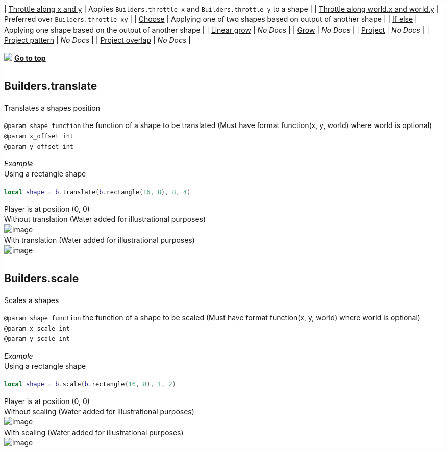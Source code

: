| [Throttle along x and y](#buildersthrottle_xy) | Applies `Builders.throttle_x` and `Builders.throttle_y` to a shape |
| [Throttle along world.x and world.y](#buildersthrottle_world_xy) | Preferred over `Builders.throttle_xy` |
| [Choose](#builderschoose) | Applying one of two shapes based on output of another shape |
| [If else](#buildersif_else)   | Applying one shape based on the output of another shape |
| [Linear grow](#builderslinear_grow)   | _No Docs_ |
| [Grow](#buildersgrow)   |  _No Docs_ |
| [Project](#buildersproject)   |  _No Docs_ |
| [Project pattern](#buildersproject_pattern)   |  _No Docs_ |
| [Project overlap](#buildersproject_overlap)   |  _No Docs_ |

<a href="#table-of-content"><img src="https://user-images.githubusercontent.com/44922798/53288774-011b6600-378d-11e9-86d1-277d7b213d14.png" height="16" ></a>
[**Go to top**](#table-of-content) <br>

## Builders.translate
Translates a shapes position

`@param shape function` the function of a shape to be translated (Must have format function(x, y, world) where world is optional) <br> `@param x_offset int` <br> `@param y_offset int` <br>

_Example_
<br>
Using a rectangle shape
```lua
local shape = b.translate(b.rectangle(16, 8), 8, 4)
```

Player is at position (0, 0) <br>
Without translation (Water added for illustrational purposes) <br>
![image](https://user-images.githubusercontent.com/44922798/52717279-116b5e00-2fa1-11e9-9c22-badbd9df6e3c.png) <br>
With translation (Water added for illustrational purposes) <br>
![image](https://user-images.githubusercontent.com/44922798/52717248-fb5d9d80-2fa0-11e9-946a-ad10703fc2b3.png)

## Builders.scale
Scales a shapes

`@param shape function` the function of a shape to be scaled (Must have format function(x, y, world) where world is optional) <br> `@param x_scale int` <br> `@param y_scale int` <br>

_Example_
<br>
Using a rectangle shape
```lua
local shape = b.scale(b.rectangle(16, 8), 1, 2)
```

Player is at position (0, 0) <br>
Without scaling (Water added for illustrational purposes) <br>
![image](https://user-images.githubusercontent.com/44922798/52717279-116b5e00-2fa1-11e9-9c22-badbd9df6e3c.png) <br>
With scaling (Water added for illustrational purposes) <br>
![image](https://user-images.githubusercontent.com/44922798/52718083-e7b33680-2fa2-11e9-8c54-628666bd05f9.png)
